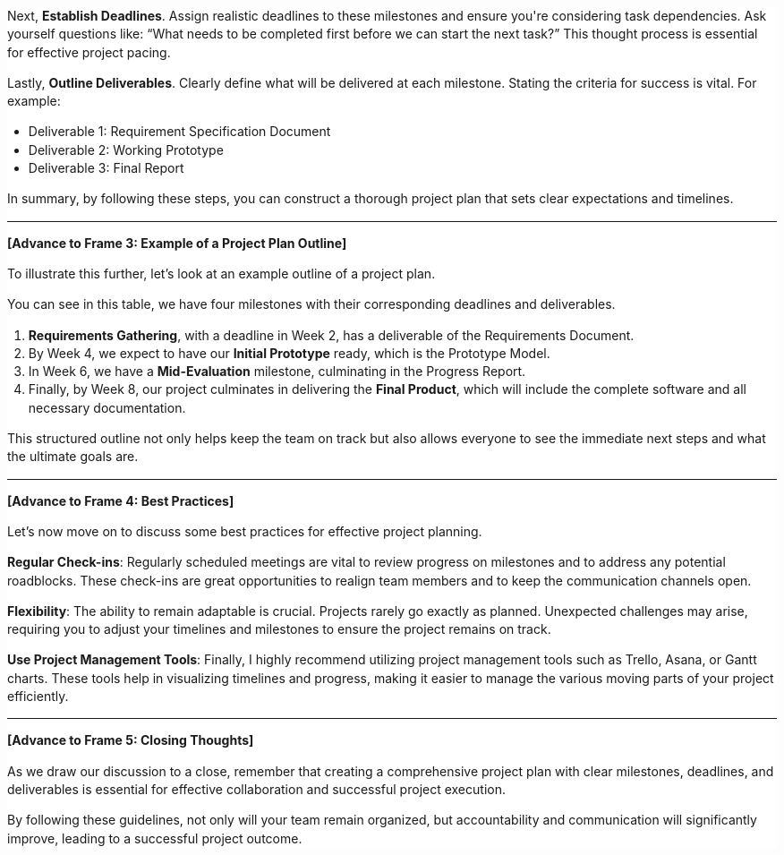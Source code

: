 Next, **Establish Deadlines**. Assign realistic deadlines to these milestones and ensure you're considering task dependencies. Ask yourself questions like: “What needs to be completed first before we can start the next task?” This thought process is essential for effective project pacing.

Lastly, **Outline Deliverables**. Clearly define what will be delivered at each milestone. Stating the criteria for success is vital. For example:
- Deliverable 1: Requirement Specification Document
- Deliverable 2: Working Prototype
- Deliverable 3: Final Report

In summary, by following these steps, you can construct a thorough project plan that sets clear expectations and timelines.

---

**[Advance to Frame 3: Example of a Project Plan Outline]**

To illustrate this further, let’s look at an example outline of a project plan.

You can see in this table, we have four milestones with their corresponding deadlines and deliverables. 

1. **Requirements Gathering**, with a deadline in Week 2, has a deliverable of the Requirements Document.
2. By Week 4, we expect to have our **Initial Prototype** ready, which is the Prototype Model.
3. In Week 6, we have a **Mid-Evaluation** milestone, culminating in the Progress Report.
4. Finally, by Week 8, our project culminates in delivering the **Final Product**, which will include the complete software and all necessary documentation.

This structured outline not only helps keep the team on track but also allows everyone to see the immediate next steps and what the ultimate goals are.

---

**[Advance to Frame 4: Best Practices]**

Let’s now move on to discuss some best practices for effective project planning.

**Regular Check-ins**: Regularly scheduled meetings are vital to review progress on milestones and to address any potential roadblocks. These check-ins are great opportunities to realign team members and to keep the communication channels open.

**Flexibility**: The ability to remain adaptable is crucial. Projects rarely go exactly as planned. Unexpected challenges may arise, requiring you to adjust your timelines and milestones to ensure the project remains on track.

**Use Project Management Tools**: Finally, I highly recommend utilizing project management tools such as Trello, Asana, or Gantt charts. These tools help in visualizing timelines and progress, making it easier to manage the various moving parts of your project efficiently.

---

**[Advance to Frame 5: Closing Thoughts]**

As we draw our discussion to a close, remember that creating a comprehensive project plan with clear milestones, deadlines, and deliverables is essential for effective collaboration and successful project execution.

By following these guidelines, not only will your team remain organized, but accountability and communication will significantly improve, leading to a successful project outcome.
